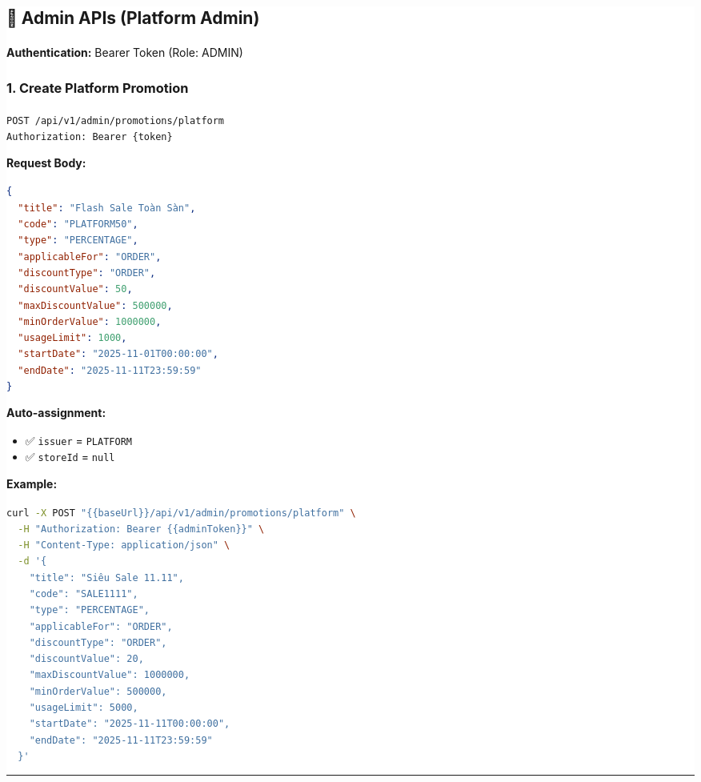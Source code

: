 
## 👑 Admin APIs (Platform Admin)

**Authentication:** Bearer Token (Role: ADMIN)

### 1. Create Platform Promotion

```
POST /api/v1/admin/promotions/platform
Authorization: Bearer {token}
```

**Request Body:**
```json
{
  "title": "Flash Sale Toàn Sàn",
  "code": "PLATFORM50",
  "type": "PERCENTAGE",
  "applicableFor": "ORDER",
  "discountType": "ORDER",
  "discountValue": 50,
  "maxDiscountValue": 500000,
  "minOrderValue": 1000000,
  "usageLimit": 1000,
  "startDate": "2025-11-01T00:00:00",
  "endDate": "2025-11-11T23:59:59"
}
```

**Auto-assignment:**
- ✅ `issuer` = `PLATFORM`
- ✅ `storeId` = `null`

**Example:**
```bash
curl -X POST "{{baseUrl}}/api/v1/admin/promotions/platform" \
  -H "Authorization: Bearer {{adminToken}}" \
  -H "Content-Type: application/json" \
  -d '{
    "title": "Siêu Sale 11.11",
    "code": "SALE1111",
    "type": "PERCENTAGE",
    "applicableFor": "ORDER",
    "discountType": "ORDER",
    "discountValue": 20,
    "maxDiscountValue": 1000000,
    "minOrderValue": 500000,
    "usageLimit": 5000,
    "startDate": "2025-11-11T00:00:00",
    "endDate": "2025-11-11T23:59:59"
  }'
```

---
